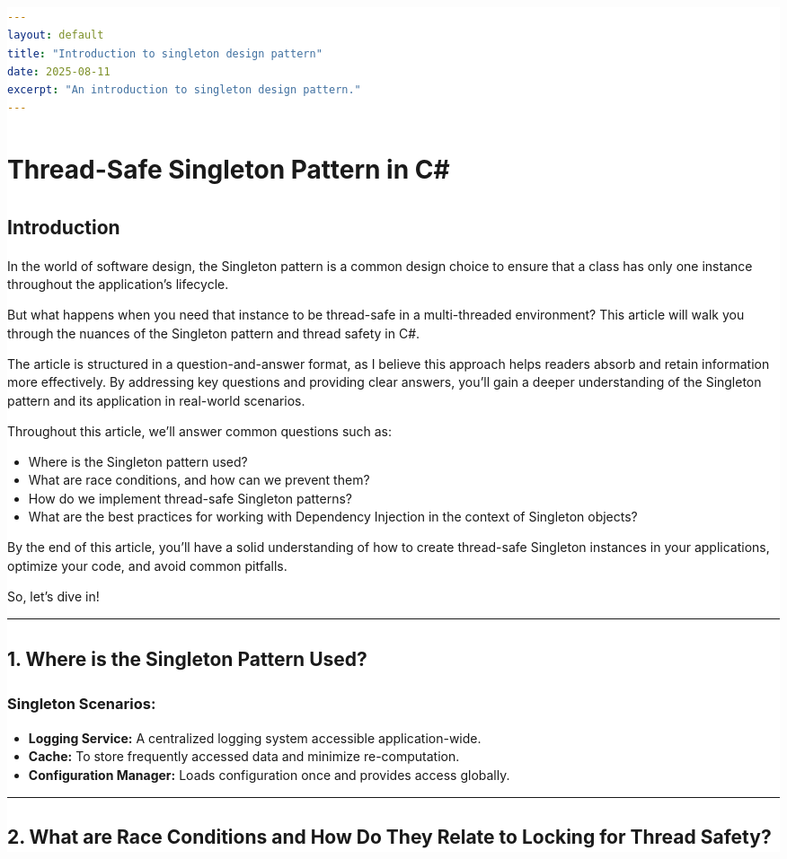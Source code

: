 ```yaml
---
layout: default
title: "Introduction to singleton design pattern"
date: 2025-08-11
excerpt: "An introduction to singleton design pattern."
---
```


# Thread-Safe Singleton Pattern in C#

## Introduction

In the world of software design, the Singleton pattern is a common design choice to ensure that a class has only one instance throughout the application’s lifecycle.

But what happens when you need that instance to be thread-safe in a multi-threaded environment? This article will walk you through the nuances of the Singleton pattern and thread safety in C#.

The article is structured in a question-and-answer format, as I believe this approach helps readers absorb and retain information more effectively. By addressing key questions and providing clear answers, you’ll gain a deeper understanding of the Singleton pattern and its application in real-world scenarios.

Throughout this article, we’ll answer common questions such as:

- Where is the Singleton pattern used?
- What are race conditions, and how can we prevent them?
- How do we implement thread-safe Singleton patterns?
- What are the best practices for working with Dependency Injection in the context of Singleton objects?

By the end of this article, you’ll have a solid understanding of how to create thread-safe Singleton instances in your applications, optimize your code, and avoid common pitfalls.

So, let’s dive in!

---

## 1. Where is the Singleton Pattern Used?

### Singleton Scenarios:

- **Logging Service:** A centralized logging system accessible application-wide.
- **Cache:** To store frequently accessed data and minimize re-computation.
- **Configuration Manager:** Loads configuration once and provides access globally.

---

## 2. What are Race Conditions and How Do They Relate to Locking for Thread Safety?
